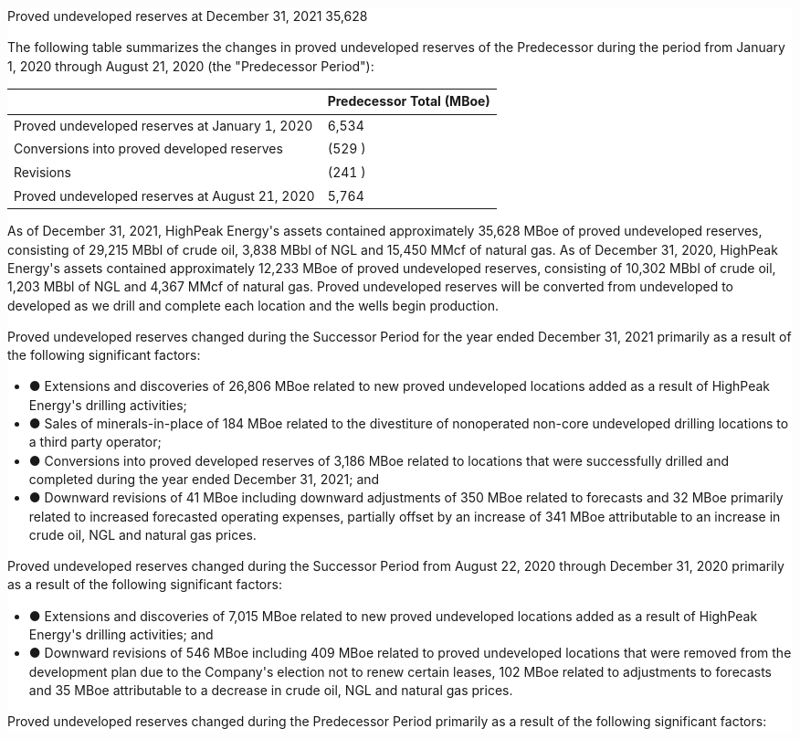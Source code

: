 <td>Proved undeveloped reserves at December 31, 2021</td>
<td>35,628</td>
</tr>
</tbody>
</table>
<p>The following table summarizes the changes in proved undeveloped reserves of the Predecessor during the period from January 1, 2020 through August 21, 2020 (the "Predecessor Period"):</p>
<table>
<thead>
<tr>
<th></th>
<th>Predecessor Total (MBoe)</th>
</tr>
</thead>
<tbody>
<tr>
<td>Proved undeveloped reserves at January 1, 2020</td>
<td>6,534</td>
</tr>
<tr>
<td>Conversions into proved developed reserves</td>
<td>(529 )</td>
</tr>
<tr>
<td>Revisions</td>
<td>(241 )</td>
</tr>
<tr>
<td>Proved undeveloped reserves at August 21, 2020</td>
<td>5,764</td>
</tr>
</tbody>
</table>
<p>As of December 31, 2021, HighPeak Energy's assets contained approximately 35,628 MBoe of proved undeveloped reserves, consisting of 29,215 MBbl of crude oil, 3,838 MBbl of NGL and 15,450 MMcf of natural gas. As of December 31, 2020, HighPeak Energy's assets contained approximately 12,233 MBoe of proved undeveloped reserves, consisting of 10,302 MBbl of crude oil, 1,203 MBbl of NGL and 4,367 MMcf of natural gas. Proved undeveloped reserves will be converted from undeveloped to developed as we drill and complete each location and the wells begin production.</p>
<p>Proved undeveloped reserves changed during the Successor Period for the year ended December 31, 2021 primarily as a result of the following significant factors:</p>
<ul>
<li>● Extensions and discoveries of 26,806 MBoe related to new proved undeveloped locations added as a result of HighPeak Energy's drilling activities;</li>
<li>● Sales of minerals-in-place of 184 MBoe related to the divestiture of nonoperated non-core undeveloped drilling locations to a third party operator;</li>
<li>● Conversions into proved developed reserves of 3,186 MBoe related to locations that were successfully drilled and completed during the year ended December 31, 2021; and</li>
<li>● Downward revisions of 41 MBoe including downward adjustments of 350 MBoe related to forecasts and 32 MBoe primarily related to increased forecasted operating expenses, partially offset by an increase of 341 MBoe attributable to an increase in crude oil, NGL and natural gas prices.</li>
</ul>
<p>Proved undeveloped reserves changed during the Successor Period from August 22, 2020 through December 31, 2020 primarily as a result of the following significant factors:</p>
<ul>
<li>● Extensions and discoveries of 7,015 MBoe related to new proved undeveloped locations added as a result of HighPeak Energy's drilling activities; and</li>
<li>● Downward revisions of 546 MBoe including 409 MBoe related to proved undeveloped locations that were removed from the development plan due to the Company's election not to renew certain leases, 102 MBoe related to adjustments to forecasts and 35 MBoe attributable to a decrease in crude oil, NGL and natural gas prices.</li>
</ul>
<p>Proved undeveloped reserves changed during the Predecessor Period primarily as a result of the following significant factors:</p>